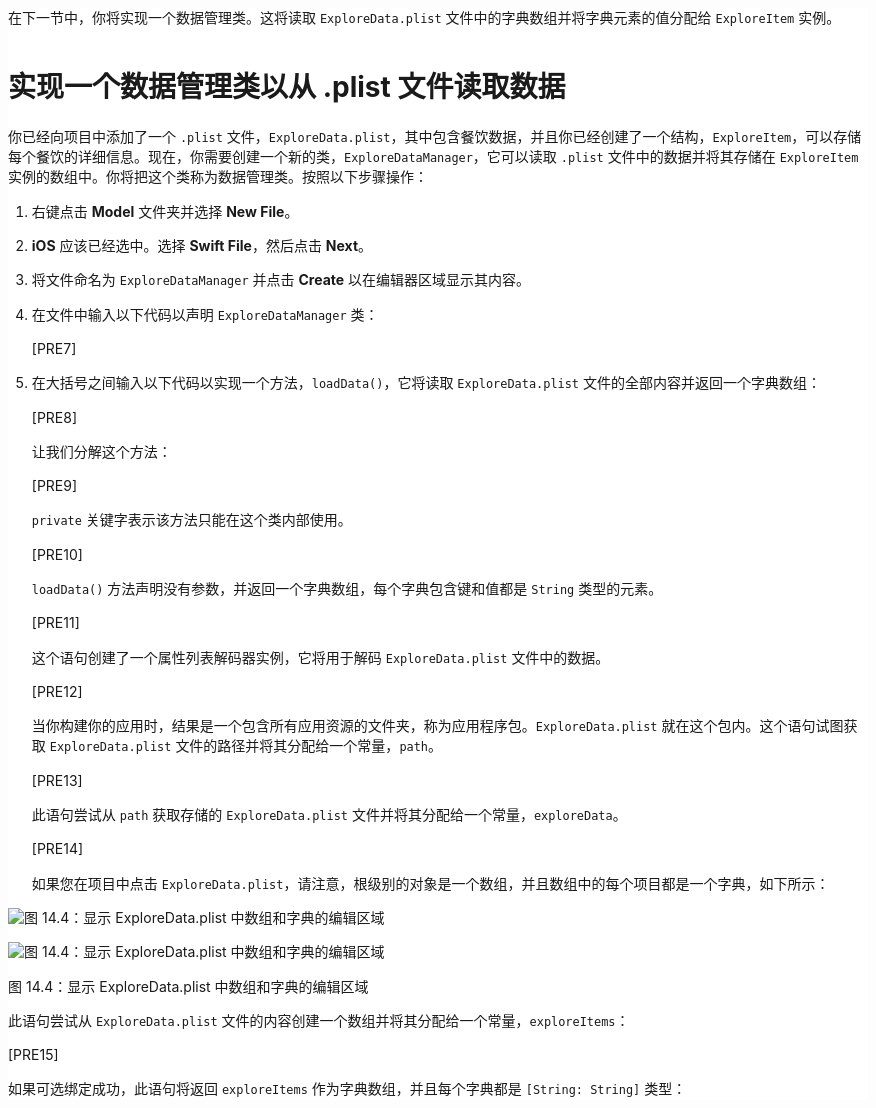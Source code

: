 在下一节中，你将实现一个数据管理类。这将读取 `ExploreData.plist` 文件中的字典数组并将字典元素的值分配给 `ExploreItem` 实例。

# 实现一个数据管理类以从 .plist 文件读取数据

你已经向项目中添加了一个 `.plist` 文件，`ExploreData.plist`，其中包含餐饮数据，并且你已经创建了一个结构，`ExploreItem`，可以存储每个餐饮的详细信息。现在，你需要创建一个新的类，`ExploreDataManager`，它可以读取 `.plist` 文件中的数据并将其存储在 `ExploreItem` 实例的数组中。你将把这个类称为数据管理类。按照以下步骤操作：

1.  右键点击 **Model** 文件夹并选择 **New File**。

1.  **iOS** 应该已经选中。选择 **Swift File**，然后点击 **Next**。

1.  将文件命名为 `ExploreDataManager` 并点击 **Create** 以在编辑器区域显示其内容。

1.  在文件中输入以下代码以声明 `ExploreDataManager` 类：

    [PRE7]

1.  在大括号之间输入以下代码以实现一个方法，`loadData()`，它将读取 `ExploreData.plist` 文件的全部内容并返回一个字典数组：

    [PRE8]

    让我们分解这个方法：

    [PRE9]

    `private` 关键字表示该方法只能在这个类内部使用。

    [PRE10]

    `loadData()` 方法声明没有参数，并返回一个字典数组，每个字典包含键和值都是 `String` 类型的元素。

    [PRE11]

    这个语句创建了一个属性列表解码器实例，它将用于解码 `ExploreData.plist` 文件中的数据。

    [PRE12]

    当你构建你的应用时，结果是一个包含所有应用资源的文件夹，称为应用程序包。`ExploreData.plist` 就在这个包内。这个语句试图获取 `ExploreData.plist` 文件的路径并将其分配给一个常量，`path`。

    [PRE13]

    此语句尝试从 `path` 获取存储的 `ExploreData.plist` 文件并将其分配给一个常量，`exploreData`。

    [PRE14]

    如果您在项目中点击 `ExploreData.plist`，请注意，根级别的对象是一个数组，并且数组中的每个项目都是一个字典，如下所示：

![图 14.4：显示 ExploreData.plist 中数组和字典的编辑区域](img/Figure_14.04_B17469.jpg)

![图 14.4：显示 ExploreData.plist 中数组和字典的编辑区域](img/Figure_14.04_B17469.jpg)

图 14.4：显示 ExploreData.plist 中数组和字典的编辑区域

此语句尝试从 `ExploreData.plist` 文件的内容创建一个数组并将其分配给一个常量，`exploreItems`：

[PRE15]

如果可选绑定成功，此语句将返回 `exploreItems` 作为字典数组，并且每个字典都是 `[String: String]` 类型：
